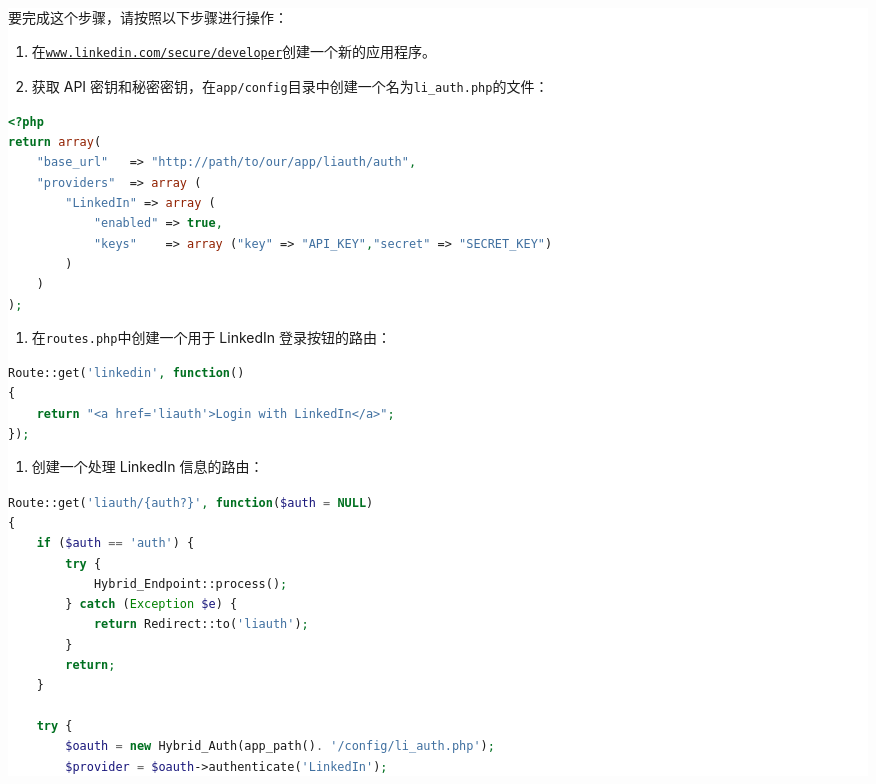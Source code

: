 要完成这个步骤，请按照以下步骤进行操作：

1.  在[`www.linkedin.com/secure/developer`](https://www.linkedin.com/secure/developer)创建一个新的应用程序。

1.  获取 API 密钥和秘密密钥，在`app/config`目录中创建一个名为`li_auth.php`的文件：

```php
<?php
return array(
    "base_url"   => "http://path/to/our/app/liauth/auth",
    "providers"  => array (
        "LinkedIn" => array (
            "enabled" => true,
            "keys"    => array ("key" => "API_KEY","secret" => "SECRET_KEY")
        )
    )
);
```

1.  在`routes.php`中创建一个用于 LinkedIn 登录按钮的路由：

```php
Route::get('linkedin', function()
{
    return "<a href='liauth'>Login with LinkedIn</a>";
});
```

1.  创建一个处理 LinkedIn 信息的路由：

```php
Route::get('liauth/{auth?}', function($auth = NULL)
{
    if ($auth == 'auth') {
        try {
            Hybrid_Endpoint::process();
        } catch (Exception $e) {
            return Redirect::to('liauth');
        }
        return;
    }

    try {
        $oauth = new Hybrid_Auth(app_path(). '/config/li_auth.php');
        $provider = $oauth->authenticate('LinkedIn');
